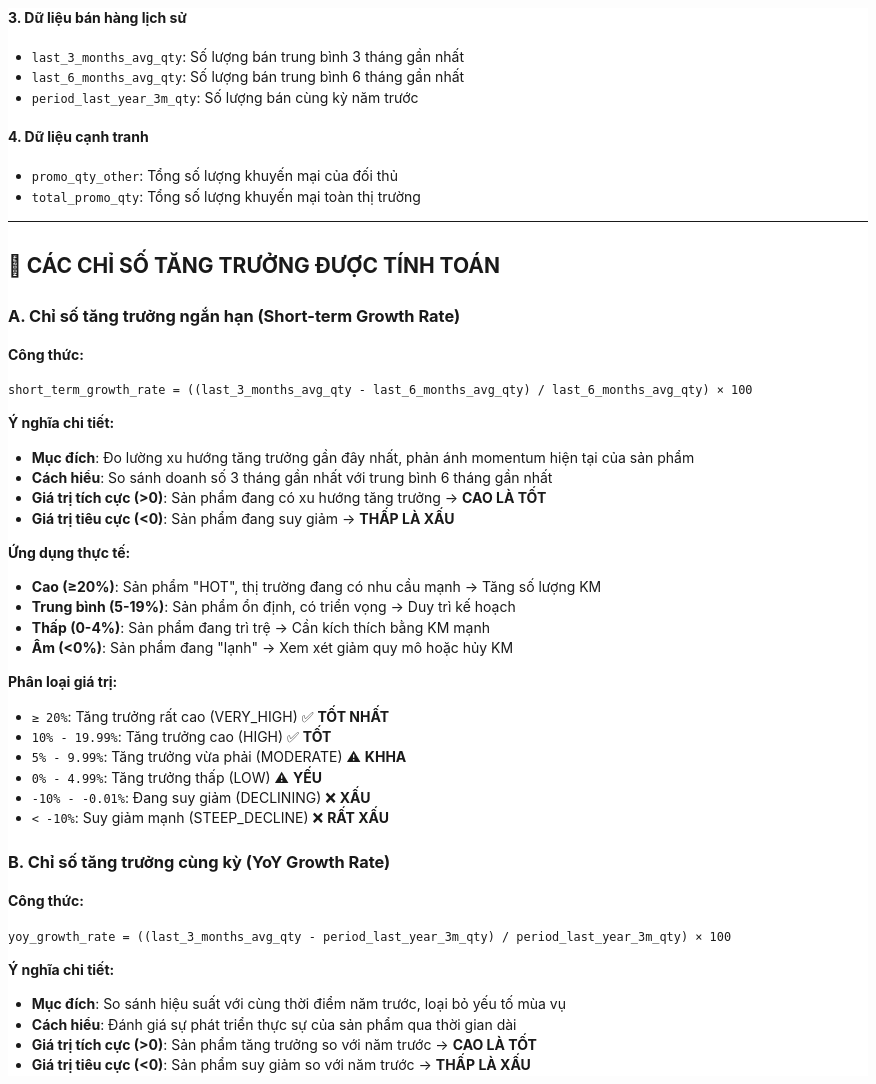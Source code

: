 #### 3. Dữ liệu bán hàng lịch sử
- `last_3_months_avg_qty`: Số lượng bán trung bình 3 tháng gần nhất
- `last_6_months_avg_qty`: Số lượng bán trung bình 6 tháng gần nhất  
- `period_last_year_3m_qty`: Số lượng bán cùng kỳ năm trước

#### 4. Dữ liệu cạnh tranh
- `promo_qty_other`: Tổng số lượng khuyến mại của đối thủ
- `total_promo_qty`: Tổng số lượng khuyến mại toàn thị trường

---

## 🔬 CÁC CHỈ SỐ TĂNG TRƯỞNG ĐƯỢC TÍNH TOÁN

### A. Chỉ số tăng trưởng ngắn hạn (Short-term Growth Rate)

**Công thức:**
```
short_term_growth_rate = ((last_3_months_avg_qty - last_6_months_avg_qty) / last_6_months_avg_qty) × 100
```

**Ý nghĩa chi tiết:**
- **Mục đích**: Đo lường xu hướng tăng trưởng gần đây nhất, phản ánh momentum hiện tại của sản phẩm
- **Cách hiểu**: So sánh doanh số 3 tháng gần nhất với trung bình 6 tháng gần nhất
- **Giá trị tích cực (>0)**: Sản phẩm đang có xu hướng tăng trưởng → **CAO LÀ TỐT**
- **Giá trị tiêu cực (<0)**: Sản phẩm đang suy giảm → **THẤP LÀ XẤU**

**Ứng dụng thực tế:**
- **Cao (≥20%)**: Sản phẩm "HOT", thị trường đang có nhu cầu mạnh → Tăng số lượng KM
- **Trung bình (5-19%)**: Sản phẩm ổn định, có triển vọng → Duy trì kế hoạch
- **Thấp (0-4%)**: Sản phẩm đang trì trệ → Cần kích thích bằng KM mạnh
- **Âm (<0%)**: Sản phẩm đang "lạnh" → Xem xét giảm quy mô hoặc hủy KM

**Phân loại giá trị:**
- `≥ 20%`: Tăng trưởng rất cao (VERY_HIGH) ✅ **TỐT NHẤT**
- `10% - 19.99%`: Tăng trưởng cao (HIGH) ✅ **TỐT**
- `5% - 9.99%`: Tăng trưởng vừa phải (MODERATE) ⚠️ **KHHA**
- `0% - 4.99%`: Tăng trưởng thấp (LOW) ⚠️ **YẾU**
- `-10% - -0.01%`: Đang suy giảm (DECLINING) ❌ **XẤU**
- `< -10%`: Suy giảm mạnh (STEEP_DECLINE) ❌ **RẤT XẤU**

### B. Chỉ số tăng trưởng cùng kỳ (YoY Growth Rate)

**Công thức:**
```
yoy_growth_rate = ((last_3_months_avg_qty - period_last_year_3m_qty) / period_last_year_3m_qty) × 100
```

**Ý nghĩa chi tiết:**
- **Mục đích**: So sánh hiệu suất với cùng thời điểm năm trước, loại bỏ yếu tố mùa vụ
- **Cách hiểu**: Đánh giá sự phát triển thực sự của sản phẩm qua thời gian dài
- **Giá trị tích cực (>0)**: Sản phẩm tăng trưởng so với năm trước → **CAO LÀ TỐT**
- **Giá trị tiêu cực (<0)**: Sản phẩm suy giảm so với năm trước → **THẤP LÀ XẤU**
